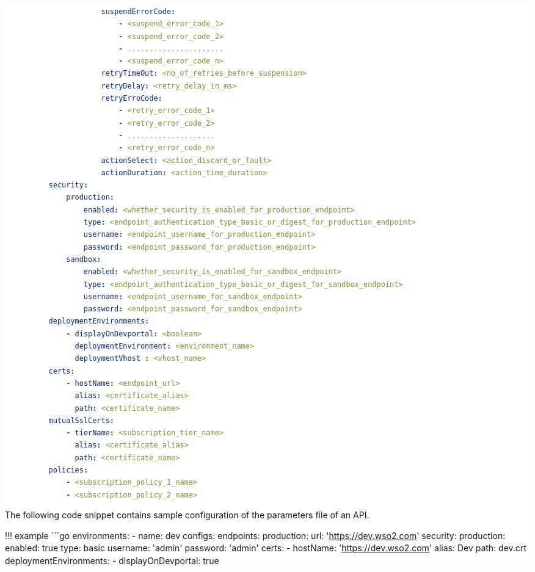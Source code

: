 ```yaml
                      suspendErrorCode: 
                          - <suspend_error_code_1>
                          - <suspend_error_code_2>
                          - ......................
                          - <suspend_error_code_n>
                      retryTimeOut: <no_of_retries_before_suspension>
                      retryDelay: <retry_delay_in_ms>
                      retryErroCode:
                          - <retry_error_code_1>
                          - <retry_error_code_2>
                          - ....................
                          - <retry_error_code_n>
                      actionSelect: <action_discard_or_fault>
                      actionDuration: <action_time_duration>
          security:
              production:
                  enabled: <whether_security_is_enabled_for_production_endpoint>
                  type: <endpoint_authentication_type_basic_or_digest_for_production_endpoint>
                  username: <endpoint_username_for_production_endpoint>
                  password: <endpoint_password_for_production_endpoint>
              sandbox:
                  enabled: <whether_security_is_enabled_for_sandbox_endpoint>
                  type: <endpoint_authentication_type_basic_or_digest_for_sandbox_endpoint>
                  username: <endpoint_username_for_sandbox_endpoint>
                  password: <endpoint_password_for_sandbox_endpoint>
          deploymentEnvironments:
              - displayOnDevportal: <boolean>
	            deploymentEnvironment: <environment_name>
                deploymentVhost : <vhost_name>        
          certs:
              - hostName: <endpoint_url>
                alias: <certificate_alias>
                path: <certificate_name>
	      mutualSslCerts:
              - tierName: <subscription_tier_name>
                alias: <certificate_alias>
                path: <certificate_name>
          policies: 
              - <subscription_policy_1_name>
              - <subscription_policy_2_name>
```

The following code snippet contains sample configuration of the parameters file of an API.

!!! example
    ```go
    environments:
        - name: dev
          configs:
            endpoints:
                production:
                    url: 'https://dev.wso2.com'
            security:
                production:
                    enabled: true
                    type: basic
                    username: 'admin'
                    password: 'admin'
            certs:
                - hostName: 'https://dev.wso2.com'
                  alias: Dev
                  path: dev.crt 
            deploymentEnvironments:
                - displayOnDevportal: true